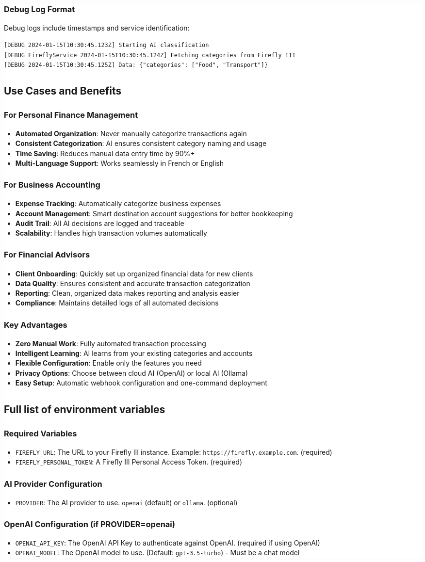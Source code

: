 ### Debug Log Format

Debug logs include timestamps and service identification:

```
[DEBUG 2024-01-15T10:30:45.123Z] Starting AI classification
[DEBUG FireflyService 2024-01-15T10:30:45.124Z] Fetching categories from Firefly III
[DEBUG 2024-01-15T10:30:45.125Z] Data: {"categories": ["Food", "Transport"]}
```


## Use Cases and Benefits

### For Personal Finance Management
- **Automated Organization**: Never manually categorize transactions again
- **Consistent Categorization**: AI ensures consistent category naming and usage
- **Time Saving**: Reduces manual data entry time by 90%+
- **Multi-Language Support**: Works seamlessly in French or English

### For Business Accounting
- **Expense Tracking**: Automatically categorize business expenses
- **Account Management**: Smart destination account suggestions for better bookkeeping
- **Audit Trail**: All AI decisions are logged and traceable
- **Scalability**: Handles high transaction volumes automatically

### For Financial Advisors
- **Client Onboarding**: Quickly set up organized financial data for new clients
- **Data Quality**: Ensures consistent and accurate transaction categorization
- **Reporting**: Clean, organized data makes reporting and analysis easier
- **Compliance**: Maintains detailed logs of all automated decisions

### Key Advantages
- **Zero Manual Work**: Fully automated transaction processing
- **Intelligent Learning**: AI learns from your existing categories and accounts
- **Flexible Configuration**: Enable only the features you need
- **Privacy Options**: Choose between cloud AI (OpenAI) or local AI (Ollama)
- **Easy Setup**: Automatic webhook configuration and one-command deployment

## Full list of environment variables

### Required Variables
- `FIREFLY_URL`: The URL to your Firefly III instance. Example: `https://firefly.example.com`. (required)
- `FIREFLY_PERSONAL_TOKEN`: A Firefly III Personal Access Token. (required)

### AI Provider Configuration
- `PROVIDER`: The AI provider to use. `openai` (default) or `ollama`. (optional)

### OpenAI Configuration (if PROVIDER=openai)
- `OPENAI_API_KEY`: The OpenAI API Key to authenticate against OpenAI. (required if using OpenAI)
- `OPENAI_MODEL`: The OpenAI model to use. (Default: `gpt-3.5-turbo`) - Must be a chat model
